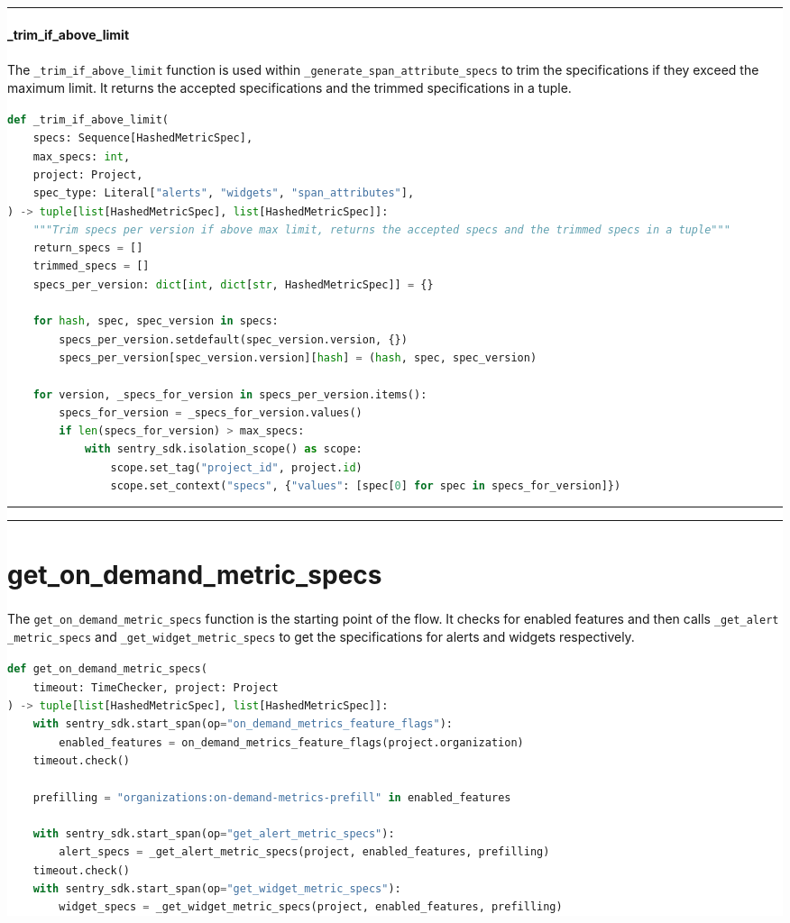 
</SwmSnippet>

<SwmSnippet path="/src/sentry/relay/config/metric_extraction.py" line="394">

---

#### \_trim_if_above_limit

The `_trim_if_above_limit` function is used within `_generate_span_attribute_specs` to trim the specifications if they exceed the maximum limit. It returns the accepted specifications and the trimmed specifications in a tuple.

```python
def _trim_if_above_limit(
    specs: Sequence[HashedMetricSpec],
    max_specs: int,
    project: Project,
    spec_type: Literal["alerts", "widgets", "span_attributes"],
) -> tuple[list[HashedMetricSpec], list[HashedMetricSpec]]:
    """Trim specs per version if above max limit, returns the accepted specs and the trimmed specs in a tuple"""
    return_specs = []
    trimmed_specs = []
    specs_per_version: dict[int, dict[str, HashedMetricSpec]] = {}

    for hash, spec, spec_version in specs:
        specs_per_version.setdefault(spec_version.version, {})
        specs_per_version[spec_version.version][hash] = (hash, spec, spec_version)

    for version, _specs_for_version in specs_per_version.items():
        specs_for_version = _specs_for_version.values()
        if len(specs_for_version) > max_specs:
            with sentry_sdk.isolation_scope() as scope:
                scope.set_tag("project_id", project.id)
                scope.set_context("specs", {"values": [spec[0] for spec in specs_for_version]})
```

---

</SwmSnippet>

<SwmSnippet path="/src/sentry/relay/config/metric_extraction.py" line="171">

---

# get_on_demand_metric_specs

The `get_on_demand_metric_specs` function is the starting point of the flow. It checks for enabled features and then calls `_get_alert_metric_specs` and `_get_widget_metric_specs` to get the specifications for alerts and widgets respectively.

```python
def get_on_demand_metric_specs(
    timeout: TimeChecker, project: Project
) -> tuple[list[HashedMetricSpec], list[HashedMetricSpec]]:
    with sentry_sdk.start_span(op="on_demand_metrics_feature_flags"):
        enabled_features = on_demand_metrics_feature_flags(project.organization)
    timeout.check()

    prefilling = "organizations:on-demand-metrics-prefill" in enabled_features

    with sentry_sdk.start_span(op="get_alert_metric_specs"):
        alert_specs = _get_alert_metric_specs(project, enabled_features, prefilling)
    timeout.check()
    with sentry_sdk.start_span(op="get_widget_metric_specs"):
        widget_specs = _get_widget_metric_specs(project, enabled_features, prefilling)
```